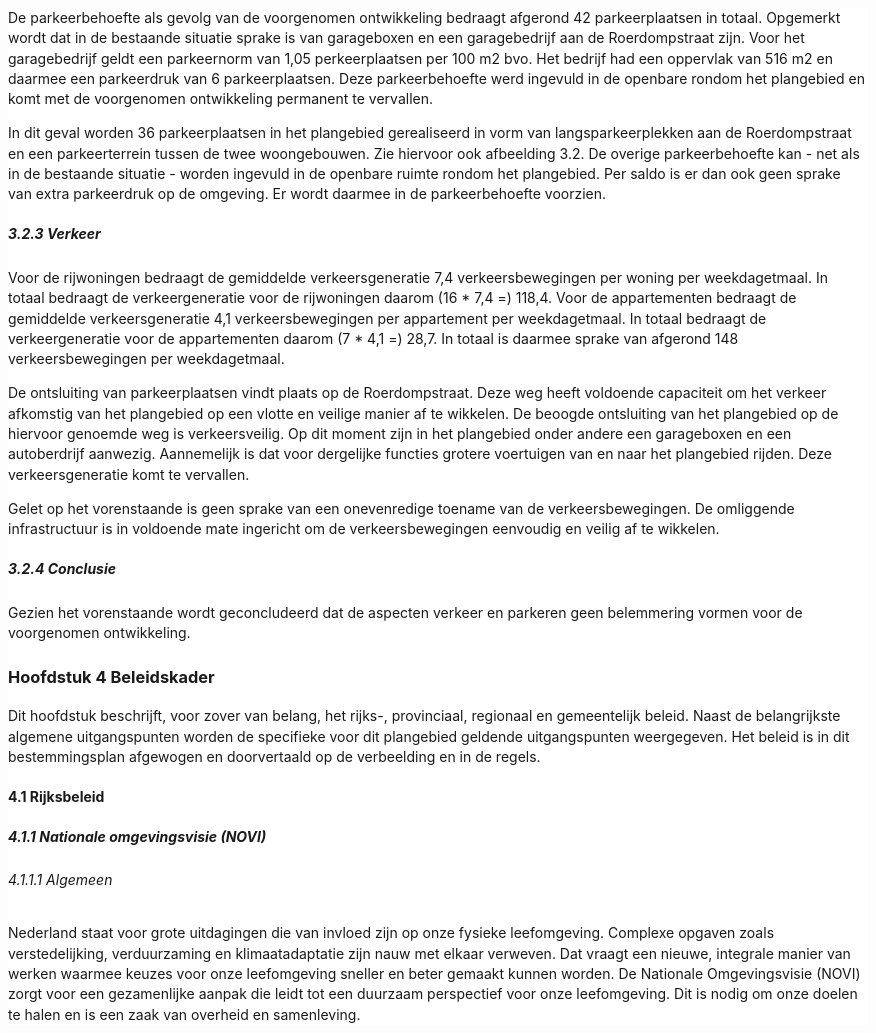 De parkeerbehoefte als gevolg van de voorgenomen ontwikkeling bedraagt afgerond 42 parkeerplaatsen in totaal. Opgemerkt wordt dat in de bestaande situatie sprake is van garageboxen en een garagebedrijf aan de Roerdompstraat zijn. Voor het garagebedrijf geldt een parkeernorm van 1,05 perkeerplaatsen per 100 m2 bvo. Het bedrijf had een oppervlak van 516 m2 en daarmee een parkeerdruk van 6 parkeerplaatsen. Deze parkeerbehoefte werd ingevuld in de openbare rondom het plangebied en komt met de voorgenomen ontwikkeling permanent te vervallen.

In dit geval worden 36 parkeerplaatsen in het plangebied gerealiseerd in vorm van langsparkeerplekken aan de Roerdompstraat en een parkeerterrein tussen de twee woongebouwen. Zie hiervoor ook afbeelding 3\.2\. De overige parkeerbehoefte kan \- net als in de bestaande situatie \- worden ingevuld in de openbare ruimte rondom het plangebied. Per saldo is er dan ook geen sprake van extra parkeerdruk op de omgeving. Er wordt daarmee in de parkeerbehoefte voorzien.

##### 3\.2\.3 Verkeer

Voor de rijwoningen bedraagt de gemiddelde verkeersgeneratie 7,4 verkeersbewegingen per woning per weekdagetmaal. In totaal bedraagt de verkeergeneratie voor de rijwoningen daarom (16 \* 7,4 \=) 118,4\. Voor de appartementen bedraagt de gemiddelde verkeersgeneratie 4,1 verkeersbewegingen per appartement per weekdagetmaal. In totaal bedraagt de verkeergeneratie voor de appartementen daarom (7 \* 4,1 \=) 28,7\. In totaal is daarmee sprake van afgerond 148 verkeersbewegingen per weekdagetmaal.

De ontsluiting van parkeerplaatsen vindt plaats op de Roerdompstraat. Deze weg heeft voldoende capaciteit om het verkeer afkomstig van het plangebied op een vlotte en veilige manier af te wikkelen. De beoogde ontsluiting van het plangebied op de hiervoor genoemde weg is verkeersveilig. Op dit moment zijn in het plangebied onder andere een garageboxen en een autoberdrijf aanwezig. Aannemelijk is dat voor dergelijke functies grotere voertuigen van en naar het plangebied rijden. Deze verkeersgeneratie komt te vervallen.

Gelet op het vorenstaande is geen sprake van een onevenredige toename van de verkeersbewegingen. De omliggende infrastructuur is in voldoende mate ingericht om de verkeersbewegingen eenvoudig en veilig af te wikkelen.

##### 3\.2\.4 Conclusie

Gezien het vorenstaande wordt geconcludeerd dat de aspecten verkeer en parkeren geen belemmering vormen voor de voorgenomen ontwikkeling.

### Hoofdstuk 4 Beleidskader

Dit hoofdstuk beschrijft, voor zover van belang, het rijks\-, provinciaal, regionaal en gemeentelijk beleid. Naast de belangrijkste algemene uitgangspunten worden de specifieke voor dit plangebied geldende uitgangspunten weergegeven. Het beleid is in dit bestemmingsplan afgewogen en doorvertaald op de verbeelding en in de regels.

#### 4\.1 Rijksbeleid

##### 4\.1\.1 Nationale omgevingsvisie (NOVI)

###### 4\.1\.1\.1 Algemeen

Nederland staat voor grote uitdagingen die van invloed zijn op onze fysieke leefomgeving. Complexe opgaven zoals verstedelijking, verduurzaming en klimaatadaptatie zijn nauw met elkaar verweven. Dat vraagt een nieuwe, integrale manier van werken waarmee keuzes voor onze leefomgeving sneller en beter gemaakt kunnen worden. De Nationale Omgevingsvisie (NOVI) zorgt voor een gezamenlijke aanpak die leidt tot een duurzaam perspectief voor onze leefomgeving. Dit is nodig om onze doelen te halen en is een zaak van overheid en samenleving.
